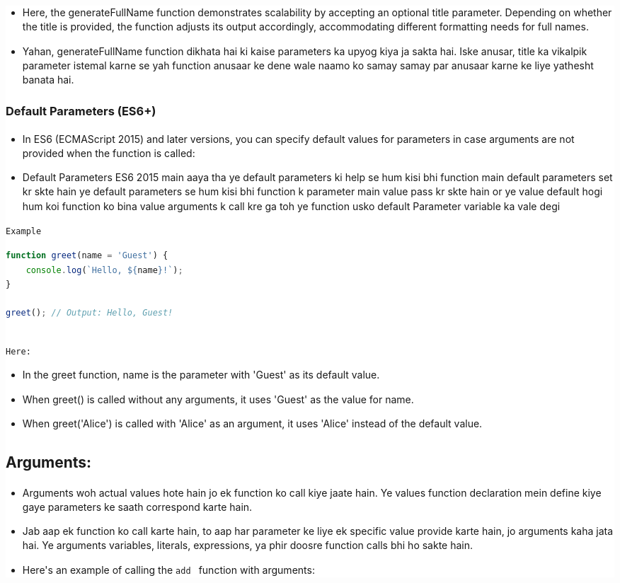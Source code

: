 - Here, the generateFullName function demonstrates scalability by accepting an optional title parameter. Depending on whether the title is provided, the function adjusts its output accordingly, accommodating different formatting needs for full names.

- Yahan, generateFullName function dikhata hai ki kaise parameters ka upyog kiya ja sakta hai. Iske anusar, title ka vikalpik parameter istemal karne se yah function anusaar ke dene wale naamo ko samay samay par anusaar karne ke liye yathesht banata hai.



### Default Parameters (ES6+)

- In ES6 (ECMAScript 2015) and later versions, you can specify default values for parameters in case arguments are not provided when the function is called:


- Default Parameters ES6 2015 main aaya tha ye default parameters  ki help se hum kisi bhi function main default parameters  set kr skte hain ye default parameters se hum kisi bhi function k  parameter main value pass kr skte hain or ye value default hogi hum koi function ko bina value arguments k call kre ga toh ye function usko default Parameter variable ka vale degi

`Example`

````javascript
function greet(name = 'Guest') {
    console.log(`Hello, ${name}!`);
}

greet(); // Output: Hello, Guest!



````


`Here:`

- In the greet function, name is the parameter with 'Guest' as its default value.

- When greet() is called without any arguments, it uses 'Guest' as the value for name.

- When greet('Alice') is called with 'Alice' as an argument, it uses 'Alice' instead of the default value.




## Arguments:



- Arguments woh actual values hote hain jo ek function ko call kiye jaate hain. Ye values function declaration mein define kiye gaye parameters ke saath correspond karte hain.

- Jab aap ek function ko call karte hain, to aap har parameter ke liye ek specific value provide karte hain, jo arguments kaha jata hai. Ye arguments variables, literals, expressions, ya phir doosre function calls bhi ho sakte hain.

- Here's an example of calling the `add ` function with arguments:
